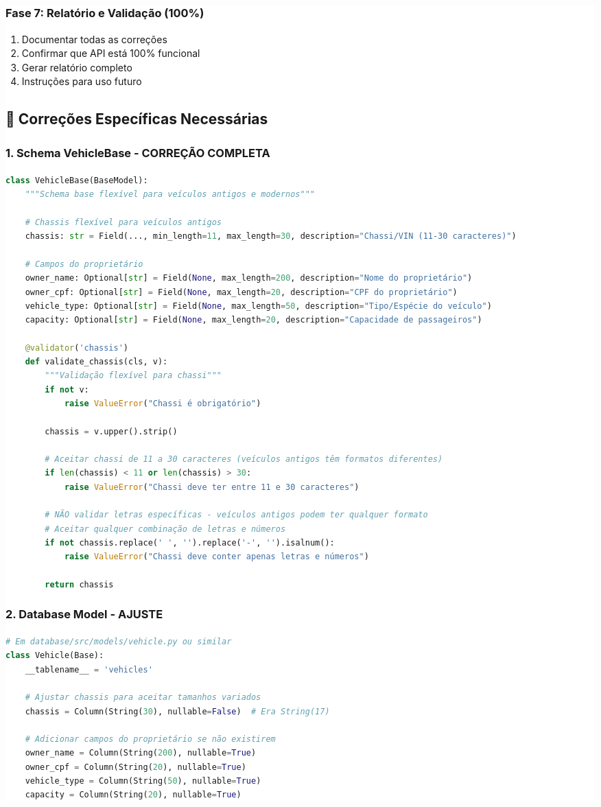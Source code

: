 ### Fase 7: Relatório e Validação (100%)
1. Documentar todas as correções
2. Confirmar que API está 100% funcional
3. Gerar relatório completo
4. Instruções para uso futuro

## 🔧 Correções Específicas Necessárias

### 1. Schema VehicleBase - CORREÇÃO COMPLETA
```python
class VehicleBase(BaseModel):
    """Schema base flexível para veículos antigos e modernos"""
    
    # Chassis flexível para veículos antigos
    chassis: str = Field(..., min_length=11, max_length=30, description="Chassi/VIN (11-30 caracteres)")
    
    # Campos do proprietário
    owner_name: Optional[str] = Field(None, max_length=200, description="Nome do proprietário")
    owner_cpf: Optional[str] = Field(None, max_length=20, description="CPF do proprietário")
    vehicle_type: Optional[str] = Field(None, max_length=50, description="Tipo/Espécie do veículo")
    capacity: Optional[str] = Field(None, max_length=20, description="Capacidade de passageiros")
    
    @validator('chassis')
    def validate_chassis(cls, v):
        """Validação flexível para chassi"""
        if not v:
            raise ValueError("Chassi é obrigatório")
        
        chassis = v.upper().strip()
        
        # Aceitar chassi de 11 a 30 caracteres (veículos antigos têm formatos diferentes)
        if len(chassis) < 11 or len(chassis) > 30:
            raise ValueError("Chassi deve ter entre 11 e 30 caracteres")
        
        # NÃO validar letras específicas - veículos antigos podem ter qualquer formato
        # Aceitar qualquer combinação de letras e números
        if not chassis.replace(' ', '').replace('-', '').isalnum():
            raise ValueError("Chassi deve conter apenas letras e números")
        
        return chassis
```

### 2. Database Model - AJUSTE
```python
# Em database/src/models/vehicle.py ou similar
class Vehicle(Base):
    __tablename__ = 'vehicles'
    
    # Ajustar chassis para aceitar tamanhos variados
    chassis = Column(String(30), nullable=False)  # Era String(17)
    
    # Adicionar campos do proprietário se não existirem
    owner_name = Column(String(200), nullable=True)
    owner_cpf = Column(String(20), nullable=True)
    vehicle_type = Column(String(50), nullable=True)
    capacity = Column(String(20), nullable=True)
```
